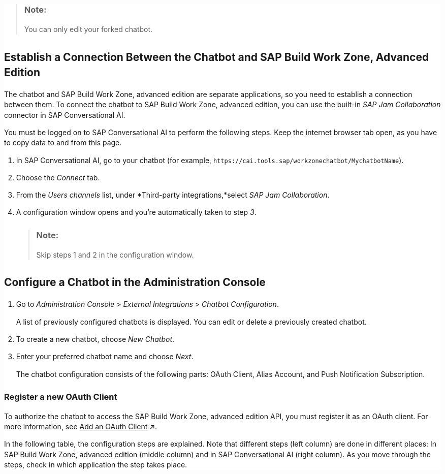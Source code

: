 
> ### Note:  
> You can only edit your forked chatbot.



<a name="loio1b275f8e2b624a1092f07b864b34515c__section_tgk_bwd_wkb"/>

## Establish a Connection Between the Chatbot and SAP Build Work Zone, Advanced Edition

The chatbot and SAP Build Work Zone, advanced edition are separate applications, so you need to establish a connection between them. To connect the chatbot to SAP Build Work Zone, advanced edition, you can use the built-in *SAP Jam Collaboration* connector in SAP Conversational AI.

You must be logged on to SAP Conversational AI to perform the following steps. Keep the internet browser tab open, as you have to copy data to and from this page.

1.  In SAP Conversational AI, go to your chatbot \(for example, `https://cai.tools.sap/workzonechatbot/MychatbotName`\).

2.  Choose the *Connect* tab.

3.  From the *Users channels* list, under *Third-party integrations,*select *SAP Jam Collaboration*.

4.  A configuration window opens and you’re automatically taken to step *3*.

    > ### Note:  
    > Skip steps 1 and 2 in the configuration window.




<a name="loio1b275f8e2b624a1092f07b864b34515c__section_rgh_hsd_wkb"/>

## Configure a Chatbot in the Administration Console

1.  Go to *Administration Console* \> *External Integrations* \> *Chatbot Configuration*.

    A list of previously configured chatbots is displayed. You can edit or delete a previously created chatbot.

2.  To create a new chatbot, choose *New Chatbot*.

3.  Enter your preferred chatbot name and choose *Next*.

    The chatbot configuration consists of the following parts: OAuth Client, Alias Account, and Push Notification Subscription.




### Register a new OAuth Client

To authorize the chatbot to access the SAP Build Work Zone, advanced edition API, you must register it as an OAuth client. For more information, see [Add an OAuth Client](https://help.sap.com/viewer/b03c84105ff74f809631e494bd612e83/Cloud/en-US/b3c804e1f999448b8011a475fea1da6c.html "") :arrow_upper_right:.

In the following table, the configuration steps are explained. Note that different steps \(left column\) are done in different places: In SAP Build Work Zone, advanced edition \(middle column\) and in SAP Conversational AI \(right column\). As you move through the steps, check in which application the step takes place.
